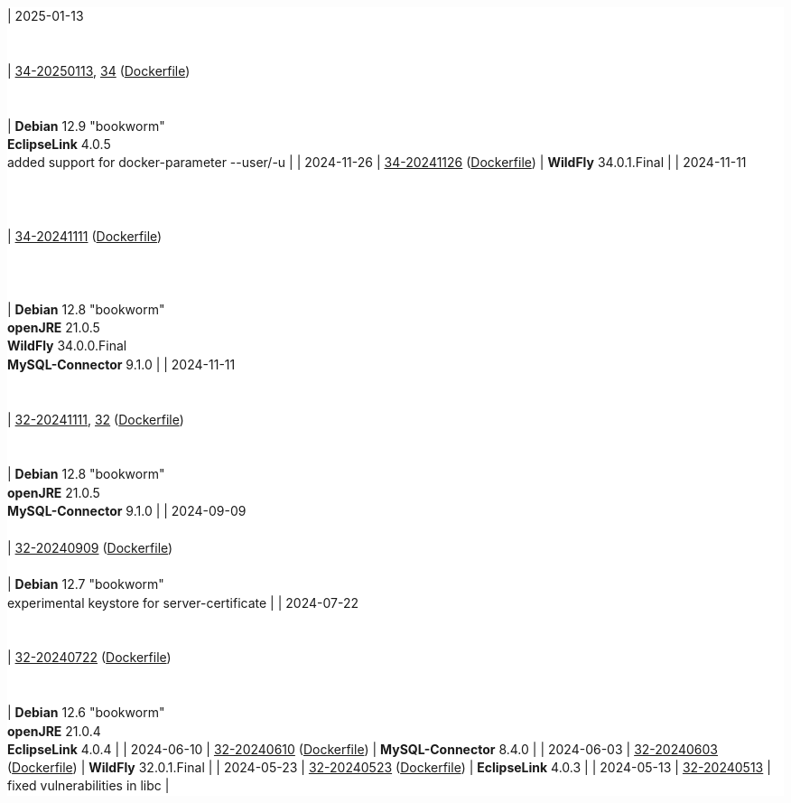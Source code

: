 | 2025-01-13<br><br><br>                 | [34-20250113](https://hub.docker.com/r/mosaicgreifswald/wildfly/tags?name=34-20250113), [34](https://hub.docker.com/r/mosaicgreifswald/wildfly/tags?name=34) ([Dockerfile](https://github.com/mosaic-hgw/Docker/blob/93e62f93916fcf485357a40b835eb98a6c103a1e/image/wildfly/Dockerfile.wildfly.34))<br><br><br>     | **Debian** 12.9 "bookworm"<br>**EclipseLink** 4.0.5<br>added support for docker-parameter --user/-u                                                                                                   |
| 2024-11-26                             | [34-20241126](https://hub.docker.com/r/mosaicgreifswald/wildfly/tags?name=34-20241126) ([Dockerfile](https://github.com/mosaic-hgw/Docker/blob/36531af13f029f03a4781d42ebf647ff2deaafcd/image/wildfly/Dockerfile.wildfly.34))                                                                                       | **WildFly** 34.0.1.Final                                                                                                                                                                              |
| 2024-11-11<br><br><br><br>             | [34-20241111](https://hub.docker.com/r/mosaicgreifswald/wildfly/tags?name=34-20241111) ([Dockerfile](https://github.com/mosaic-hgw/Docker/blob/36531af13f029f03a4781d42ebf647ff2deaafcd/image/wildfly/Dockerfile.wildfly.34))<br><br><br><br>                                                                       | **Debian** 12.8 "bookworm"<br>**openJRE** 21.0.5<br>**WildFly** 34.0.0.Final<br>**MySQL-Connector** 9.1.0                                                                                             |
| 2024-11-11<br><br><br>                 | [32-20241111](https://hub.docker.com/r/mosaicgreifswald/wildfly/tags?name=32-20241111), [32](https://hub.docker.com/r/mosaicgreifswald/wildfly/tags?name=32) ([Dockerfile](https://github.com/mosaic-hgw/Docker/blob/24838931a9c6d473a1d18377a79df9ef9674a872/image/wildfly/Dockerfile.wildfly.32))<br><br><br>     | **Debian** 12.8 "bookworm"<br>**openJRE** 21.0.5<br>**MySQL-Connector** 9.1.0                                                                                                                         |
| 2024-09-09<br><br>                     | [32-20240909](https://hub.docker.com/r/mosaicgreifswald/wildfly/tags?name=32-20240909) ([Dockerfile](https://github.com/mosaic-hgw/Docker/blob/77443c702b70f94709874960b54328a478d6c880/image/wildfly/Dockerfile.wildfly.32))<br><br>                                                                               | **Debian** 12.7 "bookworm"<br>experimental keystore for server-certificate                                                                                                                            |
| 2024-07-22<br><br><br>                 | [32-20240722](https://hub.docker.com/r/mosaicgreifswald/wildfly/tags?name=32-20240722) ([Dockerfile](https://github.com/mosaic-hgw/Docker/blob/29efa4dff981372bf2b64b1ec87d5138af89dd37/image/wildfly/Dockerfile.wildfly.32))<br><br><br>                                                                           | **Debian** 12.6 "bookworm"<br>**openJRE** 21.0.4<br>**EclipseLink** 4.0.4                                                                                                                             |
| 2024-06-10                             | [32-20240610](https://hub.docker.com/r/mosaicgreifswald/wildfly/tags?name=32-20240610) ([Dockerfile](https://github.com/mosaic-hgw/Docker/blob/d1c1e88fcfd5584f998ece1a355e9be6f34cb579/image/wildfly/Dockerfile.wildfly.32))                                                                                       | **MySQL-Connector** 8.4.0                                                                                                                                                                             |
| 2024-06-03                             | [32-20240603](https://hub.docker.com/r/mosaicgreifswald/wildfly/tags?name=32-20240603) ([Dockerfile](https://github.com/mosaic-hgw/Docker/blob/af941b41a16285b1789fe36ea0af2bb7a3b7f70f/image/wildfly/Dockerfile.wildfly.32))                                                                                       | **WildFly** 32.0.1.Final                                                                                                                                                                              |
| 2024-05-23                             | [32-20240523](https://hub.docker.com/r/mosaicgreifswald/wildfly/tags?name=32-20240523) ([Dockerfile](https://github.com/mosaic-hgw/Docker/blob/ad6ba5ba960d9e29f00cbe8bc92b4fcdb0d5aec1/image/wildfly/Dockerfile.wildfly.32))                                                                                       | **EclipseLink** 4.0.3                                                                                                                                                                                 |
| 2024-05-13                             | [32-20240513](https://hub.docker.com/r/mosaicgreifswald/wildfly/tags?name=32-20240513)                                                                                                                                                                                                                              | fixed vulnerabilities in libc                                                                                                                                                                         |